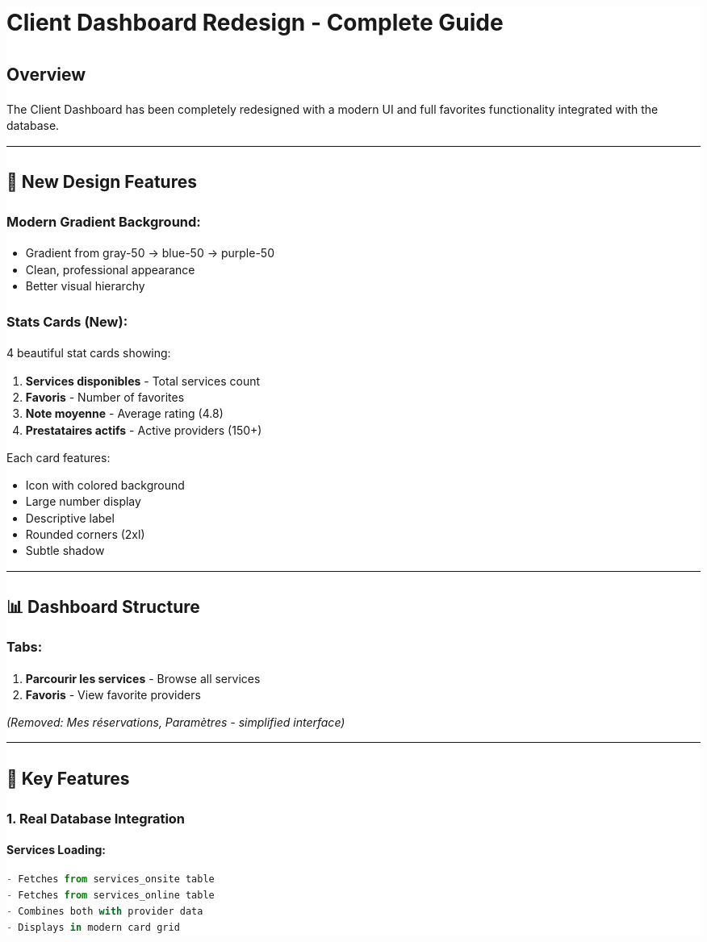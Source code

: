 # Client Dashboard Redesign - Complete Guide

## Overview
The Client Dashboard has been completely redesigned with a modern UI and full favorites functionality integrated with the database.

---

## 🎨 **New Design Features**

### **Modern Gradient Background:**
- Gradient from gray-50 → blue-50 → purple-50
- Clean, professional appearance
- Better visual hierarchy

### **Stats Cards (New):**
4 beautiful stat cards showing:
1. **Services disponibles** - Total services count
2. **Favoris** - Number of favorites
3. **Note moyenne** - Average rating (4.8)
4. **Prestataires actifs** - Active providers (150+)

Each card features:
- Icon with colored background
- Large number display
- Descriptive label
- Rounded corners (2xl)
- Subtle shadow

---

## 📊 **Dashboard Structure**

### **Tabs:**
1. **Parcourir les services** - Browse all services
2. **Favoris** - View favorite providers

*(Removed: Mes réservations, Paramètres - simplified interface)*

---

## 🎯 **Key Features**

### **1. Real Database Integration**

**Services Loading:**
```javascript
- Fetches from services_onsite table
- Fetches from services_online table
- Combines both with provider data
- Displays in modern card grid
```
